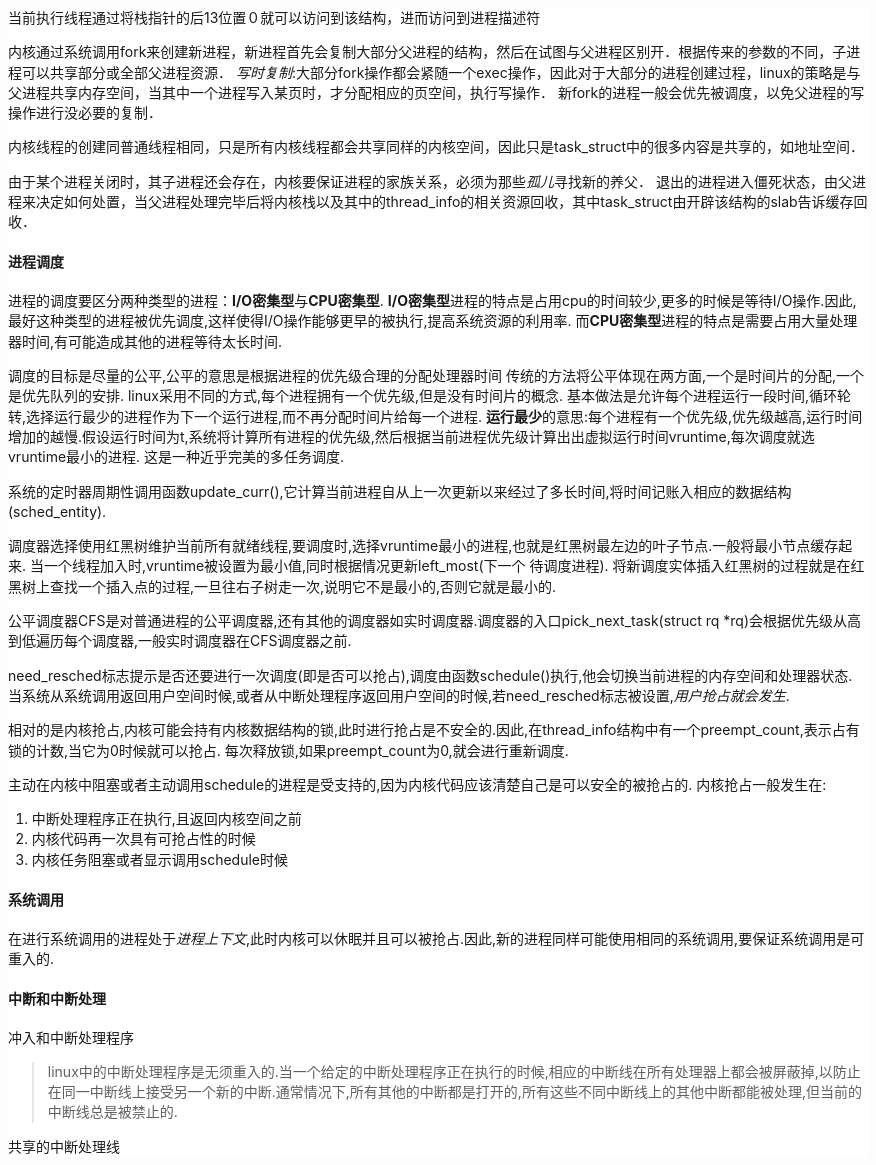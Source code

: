 当前执行线程通过将栈指针的后13位置０就可以访问到该结构，进而访问到进程描述符

内核通过系统调用fork来创建新进程，新进程首先会复制大部分父进程的结构，然后在试图与父进程区别开．根据传来的参数的不同，子进程可以共享部分或全部父进程资源．
*写时复制*:大部分fork操作都会紧随一个exec操作，因此对于大部分的进程创建过程，linux的策略是与父进程共享内存空间，当其中一个进程写入某页时，才分配相应的页空间，执行写操作．
新fork的进程一般会优先被调度，以免父进程的写操作进行没必要的复制．

内核线程的创建同普通线程相同，只是所有内核线程都会共享同样的内核空间，因此只是task_struct中的很多内容是共享的，如地址空间．

由于某个进程关闭时，其子进程还会存在，内核要保证进程的家族关系，必须为那些*孤儿*寻找新的养父．
退出的进程进入僵死状态，由父进程来决定如何处置，当父进程处理完毕后将内核栈以及其中的thread_info的相关资源回收，其中task_struct由开辟该结构的slab告诉缓存回收．

#### 进程调度

进程的调度要区分两种类型的进程：**I/O密集型**与**CPU密集型**.
**I/O密集型**进程的特点是占用cpu的时间较少,更多的时候是等待I/O操作.因此,最好这种类型的进程被优先调度,这样使得I/O操作能够更早的被执行,提高系统资源的利用率.
而**CPU密集型**进程的特点是需要占用大量处理器时间,有可能造成其他的进程等待太长时间.

调度的目标是尽量的公平,公平的意思是根据进程的优先级合理的分配处理器时间
传统的方法将公平体现在两方面,一个是时间片的分配,一个是优先队列的安排.
linux采用不同的方式,每个进程拥有一个优先级,但是没有时间片的概念.
基本做法是允许每个进程运行一段时间,循环轮转,选择运行最少的进程作为下一个运行进程,而不再分配时间片给每一个进程. 
**运行最少**的意思:每个进程有一个优先级,优先级越高,运行时间增加的越慢.假设运行时间为t,系统将计算所有进程的优先级,然后根据当前进程优先级计算出出虚拟运行时间vruntime,每次调度就选vruntime最小的进程.
这是一种近乎完美的多任务调度.

系统的定时器周期性调用函数update_curr(),它计算当前进程自从上一次更新以来经过了多长时间,将时间记账入相应的数据结构(sched_entity).

调度器选择使用红黑树维护当前所有就绪线程,要调度时,选择vruntime最小的进程,也就是红黑树最左边的叶子节点.一般将最小节点缓存起来.
当一个线程加入时,vruntime被设置为最小值,同时根据情况更新left_most(下一个 待调度进程).
将新调度实体插入红黑树的过程就是在红黑树上查找一个插入点的过程,一旦往右子树走一次,说明它不是最小的,否则它就是最小的.

公平调度器CFS是对普通进程的公平调度器,还有其他的调度器如实时调度器.调度器的入口pick_next_task(struct rq *rq)会根据优先级从高到低遍历每个调度器,一般实时调度器在CFS调度器之前.

need_resched标志提示是否还要进行一次调度(即是否可以抢占),调度由函数schedule()执行,他会切换当前进程的内存空间和处理器状态.
当系统从系统调用返回用户空间时候,或者从中断处理程序返回用户空间的时候,若need_resched标志被设置,*用户抢占就会发生*.

相对的是内核抢占,内核可能会持有内核数据结构的锁,此时进行抢占是不安全的.因此,在thread_info结构中有一个preempt_count,表示占有锁的计数,当它为0时候就可以抢占.
每次释放锁,如果preempt_count为0,就会进行重新调度.

主动在内核中阻塞或者主动调用schedule的进程是受支持的,因为内核代码应该清楚自己是可以安全的被抢占的.
内核抢占一般发生在:
1.  中断处理程序正在执行,且返回内核空间之前
2.  内核代码再一次具有可抢占性的时候
3.  内核任务阻塞或者显示调用schedule时候

#### 系统调用

在进行系统调用的进程处于*进程上下文*,此时内核可以休眠并且可以被抢占.因此,新的进程同样可能使用相同的系统调用,要保证系统调用是可重入的.

#### 中断和中断处理

冲入和中断处理程序

> linux中的中断处理程序是无须重入的.当一个给定的中断处理程序正在执行的时候,相应的中断线在所有处理器上都会被屏蔽掉,以防止在同一中断线上接受另一个新的中断.通常情况下,所有其他的中断都是打开的,所有这些不同中断线上的其他中断都能被处理,但当前的中断线总是被禁止的.

共享的中断处理线
